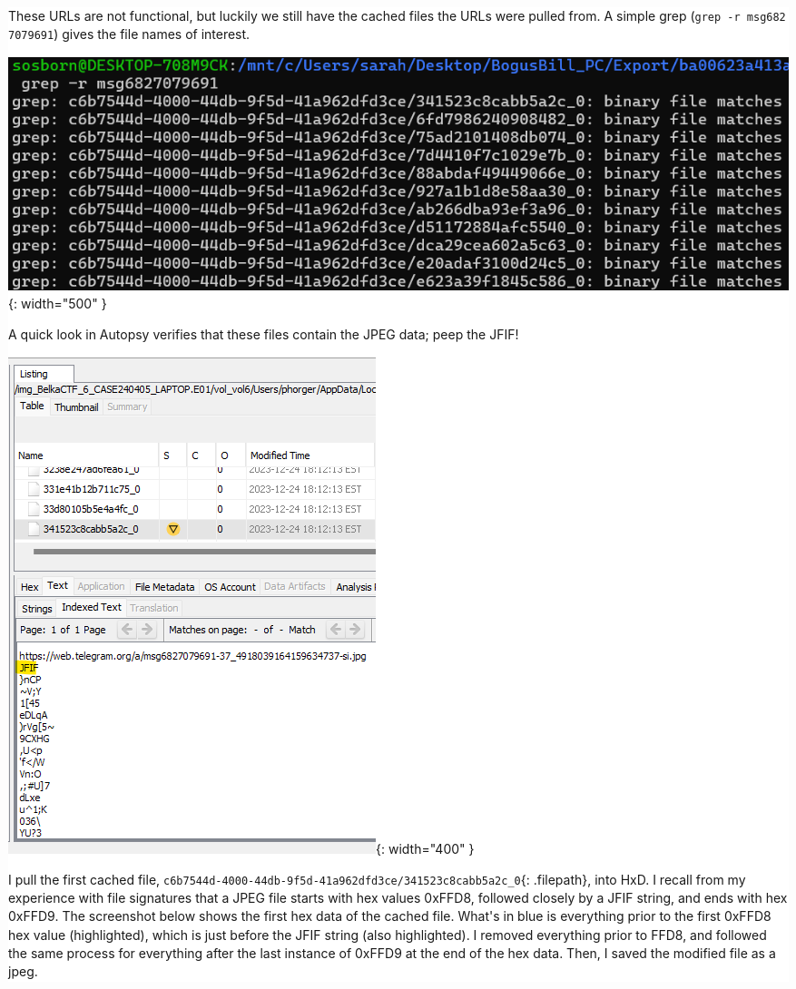 These URLs are not functional, but luckily we still have the cached files the URLs were pulled from. A simple grep (`grep -r msg6827079691`) gives the file names of interest.

![Telegram Message Cached Files](/assets/img/2024-04-07/10_4.png){: width="500" }

A quick look in Autopsy verifies that these files contain the JPEG data; peep the JFIF!

![Autopsy Cached File](/assets/img/2024-04-07/10_5.png){: width="400" }

I pull the first cached file, `c6b7544d-4000-44db-9f5d-41a962dfd3ce/341523c8cabb5a2c_0`{: .filepath}, into HxD. I recall from my experience with file signatures that a JPEG file starts with hex values 0xFFD8, followed closely by a JFIF string, and ends with hex 0xFFD9. The screenshot below shows the first hex data of the cached file. What's in blue is everything prior to the first 0xFFD8 hex value (highlighted), which is just before the JFIF string (also highlighted). I removed everything prior to FFD8, and followed the same process for everything after the last instance of 0xFFD9 at the end of the hex data. Then, I saved the modified file as a jpeg.
